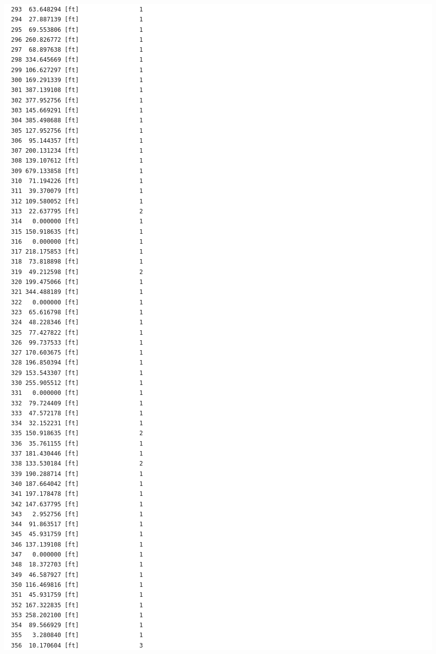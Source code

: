       293  63.648294 [ft]                 1
      294  27.887139 [ft]                 1
      295  69.553806 [ft]                 1
      296 260.826772 [ft]                 1
      297  68.897638 [ft]                 1
      298 334.645669 [ft]                 1
      299 106.627297 [ft]                 1
      300 169.291339 [ft]                 1
      301 387.139108 [ft]                 1
      302 377.952756 [ft]                 1
      303 145.669291 [ft]                 1
      304 385.498688 [ft]                 1
      305 127.952756 [ft]                 1
      306  95.144357 [ft]                 1
      307 200.131234 [ft]                 1
      308 139.107612 [ft]                 1
      309 679.133858 [ft]                 1
      310  71.194226 [ft]                 1
      311  39.370079 [ft]                 1
      312 109.580052 [ft]                 1
      313  22.637795 [ft]                 2
      314   0.000000 [ft]                 1
      315 150.918635 [ft]                 1
      316   0.000000 [ft]                 1
      317 218.175853 [ft]                 1
      318  73.818898 [ft]                 1
      319  49.212598 [ft]                 2
      320 199.475066 [ft]                 1
      321 344.488189 [ft]                 1
      322   0.000000 [ft]                 1
      323  65.616798 [ft]                 1
      324  48.228346 [ft]                 1
      325  77.427822 [ft]                 1
      326  99.737533 [ft]                 1
      327 170.603675 [ft]                 1
      328 196.850394 [ft]                 1
      329 153.543307 [ft]                 1
      330 255.905512 [ft]                 1
      331   0.000000 [ft]                 1
      332  79.724409 [ft]                 1
      333  47.572178 [ft]                 1
      334  32.152231 [ft]                 1
      335 150.918635 [ft]                 2
      336  35.761155 [ft]                 1
      337 181.430446 [ft]                 1
      338 133.530184 [ft]                 2
      339 190.288714 [ft]                 1
      340 187.664042 [ft]                 1
      341 197.178478 [ft]                 1
      342 147.637795 [ft]                 1
      343   2.952756 [ft]                 1
      344  91.863517 [ft]                 1
      345  45.931759 [ft]                 1
      346 137.139108 [ft]                 1
      347   0.000000 [ft]                 1
      348  18.372703 [ft]                 1
      349  46.587927 [ft]                 1
      350 116.469816 [ft]                 1
      351  45.931759 [ft]                 1
      352 167.322835 [ft]                 1
      353 258.202100 [ft]                 1
      354  89.566929 [ft]                 1
      355   3.280840 [ft]                 1
      356  10.170604 [ft]                 3